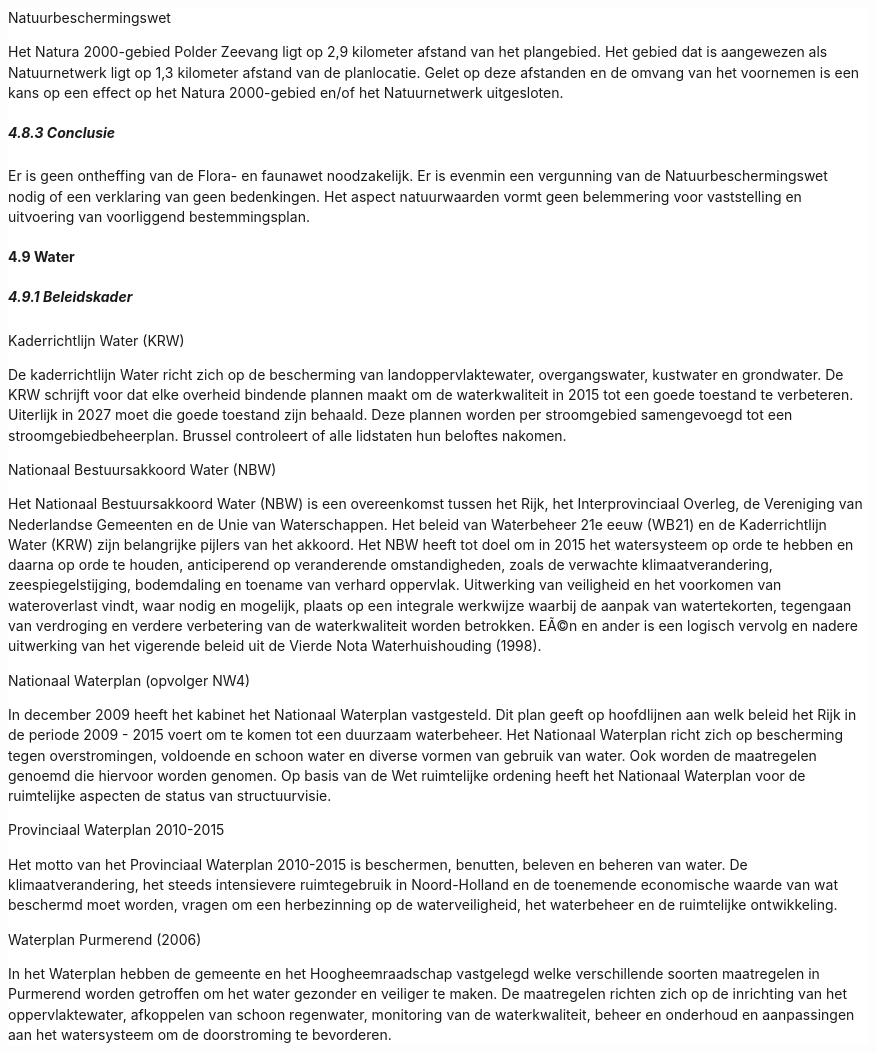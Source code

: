 Natuurbeschermingswet

Het Natura 2000\-gebied Polder Zeevang ligt op 2,9 kilometer afstand van het plangebied. Het gebied dat is aangewezen als Natuurnetwerk ligt op 1,3 kilometer afstand van de planlocatie. Gelet op deze afstanden en de omvang van het voornemen is een kans op een effect op het Natura 2000\-gebied en/of het Natuurnetwerk uitgesloten.

##### 4\.8\.3 Conclusie

Er is geen ontheffing van de Flora\- en faunawet noodzakelijk. Er is evenmin een vergunning van de Natuurbeschermingswet nodig of een verklaring van geen bedenkingen. Het aspect natuurwaarden vormt geen belemmering voor vaststelling en uitvoering van voorliggend bestemmingsplan.

#### 4\.9 Water

##### 4\.9\.1 Beleidskader

Kaderrichtlijn Water (KRW)

De kaderrichtlijn Water richt zich op de bescherming van landoppervlaktewater, overgangswater, kustwater en grondwater. De KRW schrijft voor dat elke overheid bindende plannen maakt om de waterkwaliteit in 2015 tot een goede toestand te verbeteren. Uiterlijk in 2027 moet die goede toestand zijn behaald. Deze plannen worden per stroomgebied samengevoegd tot een stroomgebiedbeheerplan. Brussel controleert of alle lidstaten hun beloftes nakomen.

Nationaal Bestuursakkoord Water (NBW)

Het Nationaal Bestuursakkoord Water (NBW) is een overeenkomst tussen het Rijk, het Interprovinciaal Overleg, de Vereniging van Nederlandse Gemeenten en de Unie van Waterschappen. Het beleid van Waterbeheer 21e eeuw (WB21\) en de Kaderrichtlijn Water (KRW) zijn belangrijke pijlers van het akkoord. Het NBW heeft tot doel om in 2015 het watersysteem op orde te hebben en daarna op orde te houden, anticiperend op veranderende omstandigheden, zoals de verwachte klimaatverandering, zeespiegelstijging, bodemdaling en toename van verhard oppervlak. Uitwerking van veiligheid en het voorkomen van wateroverlast vindt, waar nodig en mogelijk, plaats op een integrale werkwijze waarbij de aanpak van watertekorten, tegengaan van verdroging en verdere verbetering van de waterkwaliteit worden betrokken. EÃ©n en ander is een logisch vervolg en nadere uitwerking van het vigerende beleid uit de Vierde Nota Waterhuishouding (1998\).

Nationaal Waterplan (opvolger NW4\)

In december 2009 heeft het kabinet het Nationaal Waterplan vastgesteld. Dit plan geeft op hoofdlijnen aan welk beleid het Rijk in de periode 2009 \- 2015 voert om te komen tot een duurzaam waterbeheer. Het Nationaal Waterplan richt zich op bescherming tegen overstromingen, voldoende en schoon water en diverse vormen van gebruik van water. Ook worden de maatregelen genoemd die hiervoor worden genomen. Op basis van de Wet ruimtelijke ordening heeft het Nationaal Waterplan voor de ruimtelijke aspecten de status van structuurvisie.

Provinciaal Waterplan 2010\-2015

Het motto van het Provinciaal Waterplan 2010\-2015 is beschermen, benutten, beleven en beheren van water. De klimaatverandering, het steeds intensievere ruimtegebruik in Noord\-Holland en de toenemende economische waarde van wat beschermd moet worden, vragen om een herbezinning op de waterveiligheid, het waterbeheer en de ruimtelijke ontwikkeling.

Waterplan Purmerend (2006\)

In het Waterplan hebben de gemeente en het Hoogheemraadschap vastgelegd welke verschillende soorten maatregelen in Purmerend worden getroffen om het water gezonder en veiliger te maken. De maatregelen richten zich op de inrichting van het oppervlaktewater, afkoppelen van schoon regenwater, monitoring van de waterkwaliteit, beheer en onderhoud en aanpassingen aan het watersysteem om de doorstroming te bevorderen.
